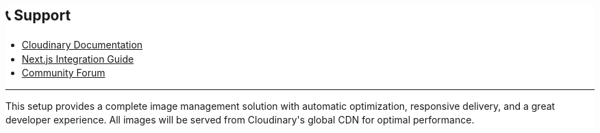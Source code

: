 ## 📞 Support

- [Cloudinary Documentation](https://cloudinary.com/documentation)
- [Next.js Integration Guide](https://cloudinary.com/documentation/nextjs_integration)
- [Community Forum](https://community.cloudinary.com/)

---

This setup provides a complete image management solution with automatic optimization, responsive delivery, and a great developer experience. All images will be served from Cloudinary's global CDN for optimal performance.